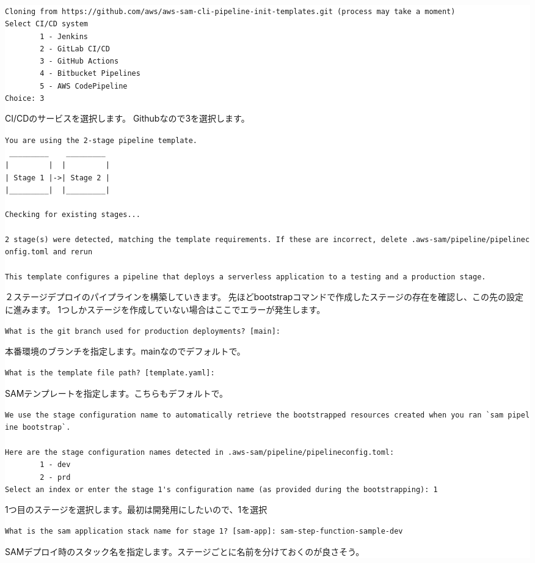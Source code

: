 ```
Cloning from https://github.com/aws/aws-sam-cli-pipeline-init-templates.git (process may take a moment)                                         
Select CI/CD system
        1 - Jenkins
        2 - GitLab CI/CD
        3 - GitHub Actions
        4 - Bitbucket Pipelines
        5 - AWS CodePipeline
Choice: 3
```
CI/CDのサービスを選択します。
Githubなので3を選択します。

```
You are using the 2-stage pipeline template.
 _________    _________ 
|         |  |         |
| Stage 1 |->| Stage 2 |
|_________|  |_________|

Checking for existing stages...

2 stage(s) were detected, matching the template requirements. If these are incorrect, delete .aws-sam/pipeline/pipelineconfig.toml and rerun

This template configures a pipeline that deploys a serverless application to a testing and a production stage.
```
２ステージデプロイのパイプラインを構築していきます。
先ほどbootstrapコマンドで作成したステージの存在を確認し、この先の設定に進みます。
1つしかステージを作成していない場合はここでエラーが発生します。

```
What is the git branch used for production deployments? [main]:        
```
本番環境のブランチを指定します。mainなのでデフォルトで。

```
What is the template file path? [template.yaml]: 
```
SAMテンプレートを指定します。こちらもデフォルトで。

```
We use the stage configuration name to automatically retrieve the bootstrapped resources created when you ran `sam pipeline bootstrap`.

Here are the stage configuration names detected in .aws-sam/pipeline/pipelineconfig.toml:
        1 - dev
        2 - prd
Select an index or enter the stage 1's configuration name (as provided during the bootstrapping): 1
```
1つ目のステージを選択します。最初は開発用にしたいので、1を選択


```
What is the sam application stack name for stage 1? [sam-app]: sam-step-function-sample-dev
```
SAMデプロイ時のスタック名を指定します。ステージごとに名前を分けておくのが良さそう。
